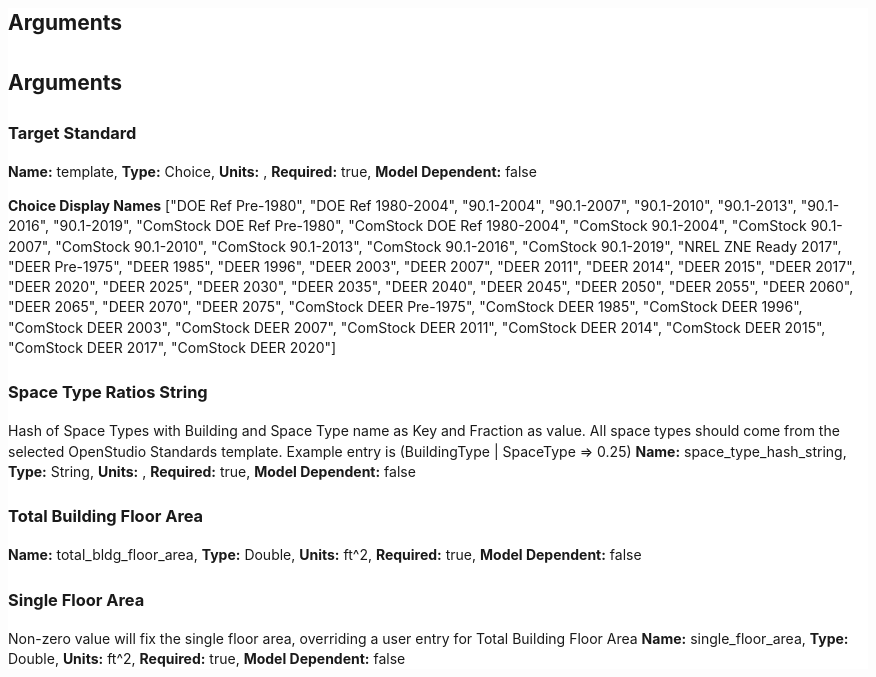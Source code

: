 ## Arguments

## Arguments


### Target Standard

**Name:** template,
**Type:** Choice,
**Units:** ,
**Required:** true,
**Model Dependent:** false

**Choice Display Names** ["DOE Ref Pre-1980", "DOE Ref 1980-2004", "90.1-2004", "90.1-2007", "90.1-2010", "90.1-2013", "90.1-2016", "90.1-2019", "ComStock DOE Ref Pre-1980", "ComStock DOE Ref 1980-2004", "ComStock 90.1-2004", "ComStock 90.1-2007", "ComStock 90.1-2010", "ComStock 90.1-2013", "ComStock 90.1-2016", "ComStock 90.1-2019", "NREL ZNE Ready 2017", "DEER Pre-1975", "DEER 1985", "DEER 1996", "DEER 2003", "DEER 2007", "DEER 2011", "DEER 2014", "DEER 2015", "DEER 2017", "DEER 2020", "DEER 2025", "DEER 2030", "DEER 2035", "DEER 2040", "DEER 2045", "DEER 2050", "DEER 2055", "DEER 2060", "DEER 2065", "DEER 2070", "DEER 2075", "ComStock DEER Pre-1975", "ComStock DEER 1985", "ComStock DEER 1996", "ComStock DEER 2003", "ComStock DEER 2007", "ComStock DEER 2011", "ComStock DEER 2014", "ComStock DEER 2015", "ComStock DEER 2017", "ComStock DEER 2020"]


### Space Type Ratios String
Hash of Space Types with Building and Space Type name as Key and Fraction as value. All space types should come from the selected OpenStudio Standards template. Example entry is (BuildingType | SpaceType => 0.25)
**Name:** space_type_hash_string,
**Type:** String,
**Units:** ,
**Required:** true,
**Model Dependent:** false


### Total Building Floor Area

**Name:** total_bldg_floor_area,
**Type:** Double,
**Units:** ft^2,
**Required:** true,
**Model Dependent:** false


### Single Floor Area
Non-zero value will fix the single floor area, overriding a user entry for Total Building Floor Area
**Name:** single_floor_area,
**Type:** Double,
**Units:** ft^2,
**Required:** true,
**Model Dependent:** false


[//]: # (Only finds value if taxonomy method is added to measure.rb, won't read out of measure.xml)
[//]: # (Provide link to map DEER abbreviation to full building type name)
[//]: # (Would be nice to make these lists dynamic from the measure to they don't become outdated)
[//]: # (todo - add screenshot of same floor area on different num stories and shapes)